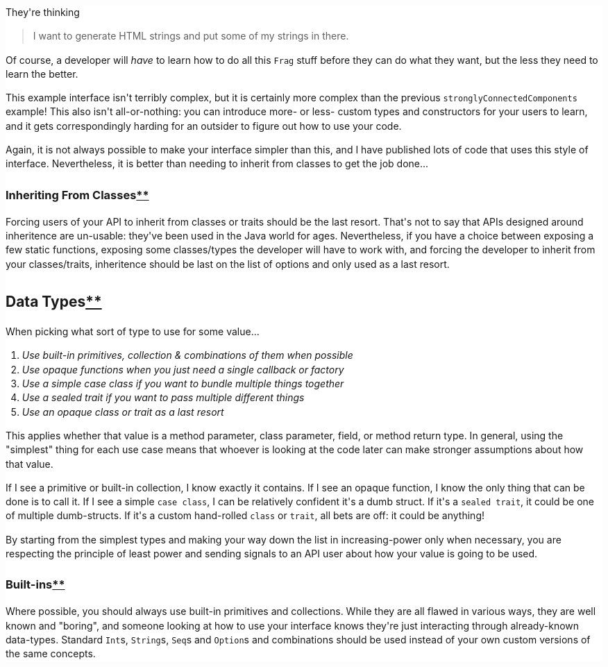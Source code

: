 They're thinking

> I want to generate HTML strings and put some of my strings in there.

Of course, a developer will *have* to learn how to do all this `Frag` stuff before they can do what they want, but the less they need to learn the better.

This example interface isn't terribly complex, but it is certainly more complex than the previous `stronglyConnectedComponents` example! This also isn't all-or-nothing: you can introduce more- or less- custom types and constructors for your users to learn, and it gets correspondingly harding for an outsider to figure out how to use your code.

Again, it is not always possible to make your interface simpler than this, and I have published lots of code that uses this style of interface. Nevertheless, it is better than needing to inherit from classes to get the job done...

### Inheriting From Classes[**](http://www.lihaoyi.com/post/StrategicScalaStylePrincipleofLeastPower.html#inheriting-from-classes)

Forcing users of your API to inherit from classes or traits should be the last resort. That's not to say that APIs designed around inheritence are un-usable: they've been used in the Java world for ages. Nevertheless, if you have a choice between exposing a few static functions, exposing some classes/types the developer will have to work with, and forcing the developer to inherit from your classes/traits, inheritence should be last on the list of options and only used as a last resort.

## Data Types[**](http://www.lihaoyi.com/post/StrategicScalaStylePrincipleofLeastPower.html#data-types)

When picking what sort of type to use for some value...

1. *Use built-in primitives, collection & combinations of them when possible*
2. *Use opaque functions when you just need a single callback or factory*
3. *Use a simple case class if you want to bundle multiple things together*
4. *Use a sealed trait if you want to pass multiple different things*
5. *Use an opaque class or trait as a last resort*

This applies whether that value is a method parameter, class parameter, field, or method return type. In general, using the "simplest" thing for each use case means that whoever is looking at the code later can make stronger assumptions about how that value.

If I see a primitive or built-in collection, I know exactly it contains. If I see an opaque function, I know the only thing that can be done is to call it. If I see a simple `case class`, I can be relatively confident it's a dumb struct. If it's a `sealed trait`, it could be one of multiple dumb-structs. If it's a custom hand-rolled `class` or `trait`, all bets are off: it could be anything!

By starting from the simplest types and making your way down the list in increasing-power only when necessary, you are respecting the principle of least power and sending signals to an API user about how your value is going to be used.

### Built-ins[**](http://www.lihaoyi.com/post/StrategicScalaStylePrincipleofLeastPower.html#built-ins)

Where possible, you should always use built-in primitives and collections. While they are all flawed in various ways, they are well known and "boring", and someone looking at how to use your interface knows they're just interacting through already-known data-types. Standard `Int`s, `String`s, `Seq`s and `Option`s and combinations should be used instead of your own custom versions of the same concepts.
